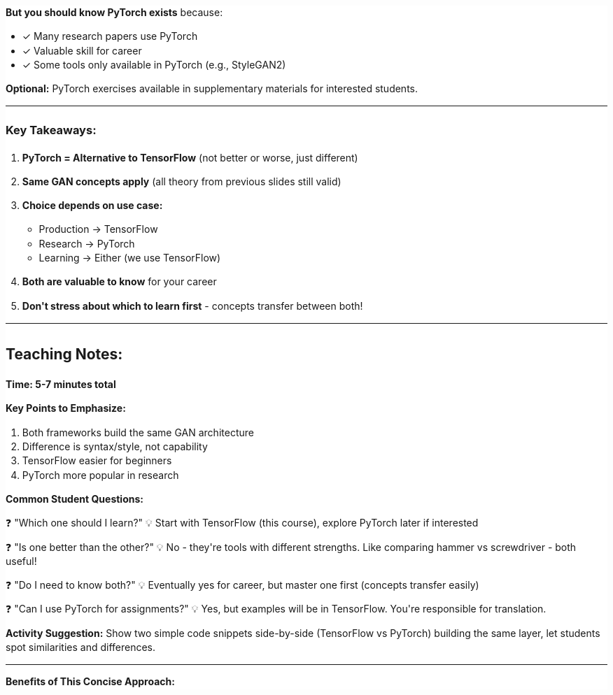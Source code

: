 **But you should know PyTorch exists** because:
- ✓ Many research papers use PyTorch
- ✓ Valuable skill for career
- ✓ Some tools only available in PyTorch (e.g., StyleGAN2)

**Optional:** PyTorch exercises available in supplementary materials for interested students.

---

### **Key Takeaways:**

1. **PyTorch = Alternative to TensorFlow** (not better or worse, just different)

2. **Same GAN concepts apply** (all theory from previous slides still valid)

3. **Choice depends on use case:**
   - Production → TensorFlow
   - Research → PyTorch
   - Learning → Either (we use TensorFlow)

4. **Both are valuable to know** for your career

5. **Don't stress about which to learn first** - concepts transfer between both!

---

## **Teaching Notes:**

**Time: 5-7 minutes total**

**Key Points to Emphasize:**
1. Both frameworks build the same GAN architecture
2. Difference is syntax/style, not capability
3. TensorFlow easier for beginners
4. PyTorch more popular in research

**Common Student Questions:**

❓ "Which one should I learn?"
💡 Start with TensorFlow (this course), explore PyTorch later if interested

❓ "Is one better than the other?"
💡 No - they're tools with different strengths. Like comparing hammer vs screwdriver - both useful!

❓ "Do I need to know both?"
💡 Eventually yes for career, but master one first (concepts transfer easily)

❓ "Can I use PyTorch for assignments?"
💡 Yes, but examples will be in TensorFlow. You're responsible for translation.

**Activity Suggestion:**
Show two simple code snippets side-by-side (TensorFlow vs PyTorch) building the same layer, let students spot similarities and differences.

---

**Benefits of This Concise Approach:**
